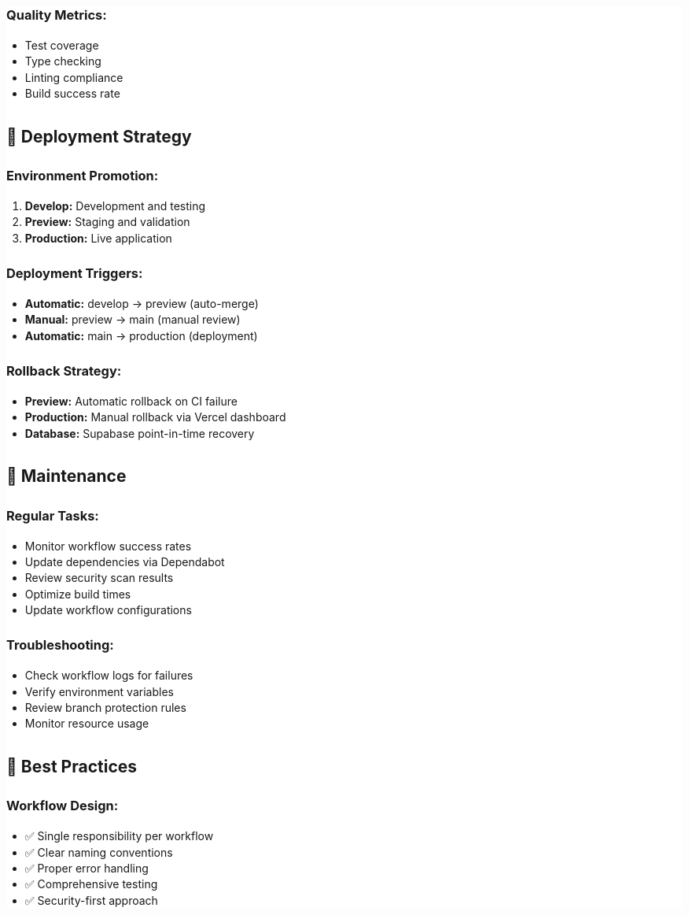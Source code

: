 ### **Quality Metrics:**

- Test coverage
- Type checking
- Linting compliance
- Build success rate

## 🚀 **Deployment Strategy**

### **Environment Promotion:**

1. **Develop:** Development and testing
2. **Preview:** Staging and validation
3. **Production:** Live application

### **Deployment Triggers:**

- **Automatic:** develop → preview (auto-merge)
- **Manual:** preview → main (manual review)
- **Automatic:** main → production (deployment)

### **Rollback Strategy:**

- **Preview:** Automatic rollback on CI failure
- **Production:** Manual rollback via Vercel dashboard
- **Database:** Supabase point-in-time recovery

## 📝 **Maintenance**

### **Regular Tasks:**

- Monitor workflow success rates
- Update dependencies via Dependabot
- Review security scan results
- Optimize build times
- Update workflow configurations

### **Troubleshooting:**

- Check workflow logs for failures
- Verify environment variables
- Review branch protection rules
- Monitor resource usage

## 🎯 **Best Practices**

### **Workflow Design:**

- ✅ Single responsibility per workflow
- ✅ Clear naming conventions
- ✅ Proper error handling
- ✅ Comprehensive testing
- ✅ Security-first approach
